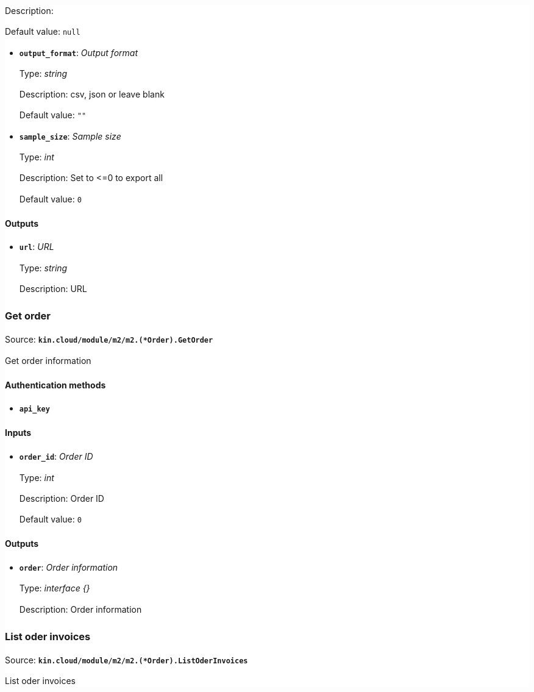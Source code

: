   Description: 

  Default value: `null`

* __`output_format`__: _Output format_

  Type: _string_

  Description: csv, json or leave blank

  Default value: `""`

* __`sample_size`__: _Sample size_

  Type: _int_

  Description: Set to <=0 to export all

  Default value: `0`

#### Outputs

* __`url`__: _URL_

  Type: _string_

  Description: URL

### Get order

Source: __`kin.cloud/module/m2/m2.(*Order).GetOrder`__

Get order information

#### Authentication methods

* __`api_key`__

#### Inputs

* __`order_id`__: _Order ID_

  Type: _int_

  Description: Order ID

  Default value: `0`

#### Outputs

* __`order`__: _Order information_

  Type: _interface {}_

  Description: Order information

### List oder invoices

Source: __`kin.cloud/module/m2/m2.(*Order).ListOderInvoices`__

List oder invoices

